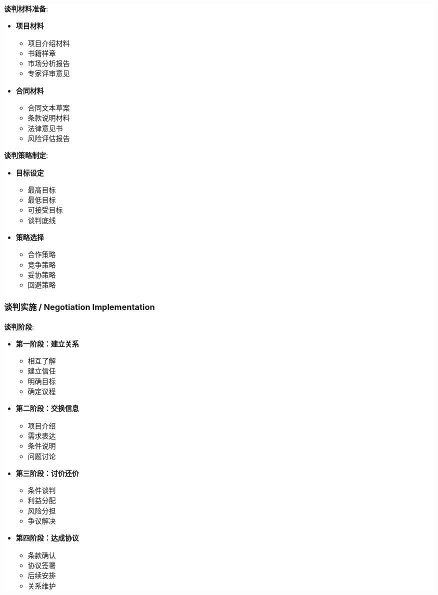 **谈判材料准备**:

- **项目材料**
  - 项目介绍材料
  - 书籍样章
  - 市场分析报告
  - 专家评审意见

- **合同材料**
  - 合同文本草案
  - 条款说明材料
  - 法律意见书
  - 风险评估报告

**谈判策略制定**:

- **目标设定**
  - 最高目标
  - 最低目标
  - 可接受目标
  - 谈判底线

- **策略选择**
  - 合作策略
  - 竞争策略
  - 妥协策略
  - 回避策略

### 谈判实施 / Negotiation Implementation

**谈判阶段**:

- **第一阶段：建立关系**
  - 相互了解
  - 建立信任
  - 明确目标
  - 确定议程

- **第二阶段：交换信息**
  - 项目介绍
  - 需求表达
  - 条件说明
  - 问题讨论

- **第三阶段：讨价还价**
  - 条件谈判
  - 利益分配
  - 风险分担
  - 争议解决

- **第四阶段：达成协议**
  - 条款确认
  - 协议签署
  - 后续安排
  - 关系维护
